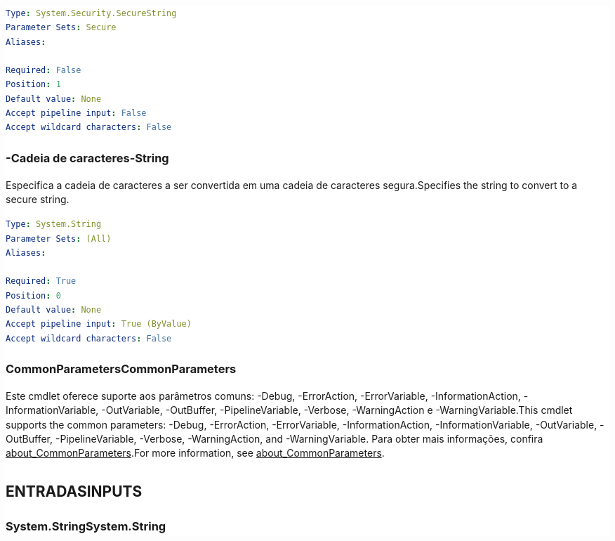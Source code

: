 ```yaml
Type: System.Security.SecureString
Parameter Sets: Secure
Aliases:

Required: False
Position: 1
Default value: None
Accept pipeline input: False
Accept wildcard characters: False
```

### <span data-ttu-id="14120-165">-Cadeia de caracteres</span><span class="sxs-lookup"><span data-stu-id="14120-165">-String</span></span>

<span data-ttu-id="14120-166">Especifica a cadeia de caracteres a ser convertida em uma cadeia de caracteres segura.</span><span class="sxs-lookup"><span data-stu-id="14120-166">Specifies the string to convert to a secure string.</span></span>

```yaml
Type: System.String
Parameter Sets: (All)
Aliases:

Required: True
Position: 0
Default value: None
Accept pipeline input: True (ByValue)
Accept wildcard characters: False
```

### <span data-ttu-id="14120-167">CommonParameters</span><span class="sxs-lookup"><span data-stu-id="14120-167">CommonParameters</span></span>

<span data-ttu-id="14120-168">Este cmdlet oferece suporte aos parâmetros comuns: -Debug, -ErrorAction, -ErrorVariable, -InformationAction, -InformationVariable, -OutVariable, -OutBuffer, -PipelineVariable, -Verbose, -WarningAction e -WarningVariable.</span><span class="sxs-lookup"><span data-stu-id="14120-168">This cmdlet supports the common parameters: -Debug, -ErrorAction, -ErrorVariable, -InformationAction, -InformationVariable, -OutVariable, -OutBuffer, -PipelineVariable, -Verbose, -WarningAction, and -WarningVariable.</span></span> <span data-ttu-id="14120-169">Para obter mais informações, confira [about_CommonParameters](https://go.microsoft.com/fwlink/?LinkID=113216).</span><span class="sxs-lookup"><span data-stu-id="14120-169">For more information, see [about_CommonParameters](https://go.microsoft.com/fwlink/?LinkID=113216).</span></span>

## <span data-ttu-id="14120-170">ENTRADAS</span><span class="sxs-lookup"><span data-stu-id="14120-170">INPUTS</span></span>

### <span data-ttu-id="14120-171">System.String</span><span class="sxs-lookup"><span data-stu-id="14120-171">System.String</span></span>
